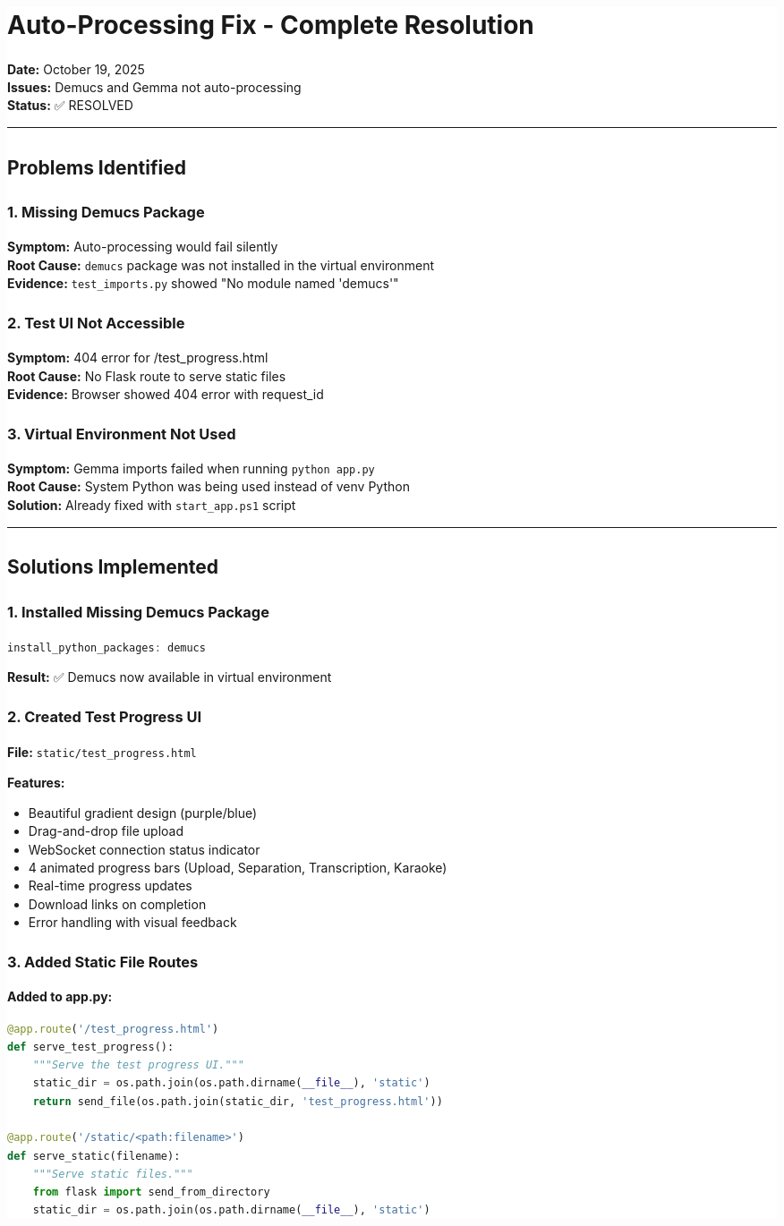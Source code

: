 # Auto-Processing Fix - Complete Resolution

**Date:** October 19, 2025  
**Issues:** Demucs and Gemma not auto-processing  
**Status:** ✅ RESOLVED

---

## Problems Identified

### 1. Missing Demucs Package
**Symptom:** Auto-processing would fail silently  
**Root Cause:** `demucs` package was not installed in the virtual environment  
**Evidence:** `test_imports.py` showed "No module named 'demucs'"

### 2. Test UI Not Accessible
**Symptom:** 404 error for /test_progress.html  
**Root Cause:** No Flask route to serve static files  
**Evidence:** Browser showed 404 error with request_id

### 3. Virtual Environment Not Used
**Symptom:** Gemma imports failed when running `python app.py`  
**Root Cause:** System Python was being used instead of venv Python  
**Solution:** Already fixed with `start_app.ps1` script

---

## Solutions Implemented

### 1. Installed Missing Demucs Package
```powershell
install_python_packages: demucs
```

**Result:** ✅ Demucs now available in virtual environment

### 2. Created Test Progress UI
**File:** `static/test_progress.html`

**Features:**
- Beautiful gradient design (purple/blue)
- Drag-and-drop file upload
- WebSocket connection status indicator
- 4 animated progress bars (Upload, Separation, Transcription, Karaoke)
- Real-time progress updates
- Download links on completion
- Error handling with visual feedback

### 3. Added Static File Routes
**Added to app.py:**
```python
@app.route('/test_progress.html')
def serve_test_progress():
    """Serve the test progress UI."""
    static_dir = os.path.join(os.path.dirname(__file__), 'static')
    return send_file(os.path.join(static_dir, 'test_progress.html'))

@app.route('/static/<path:filename>')
def serve_static(filename):
    """Serve static files."""
    from flask import send_from_directory
    static_dir = os.path.join(os.path.dirname(__file__), 'static')
```
